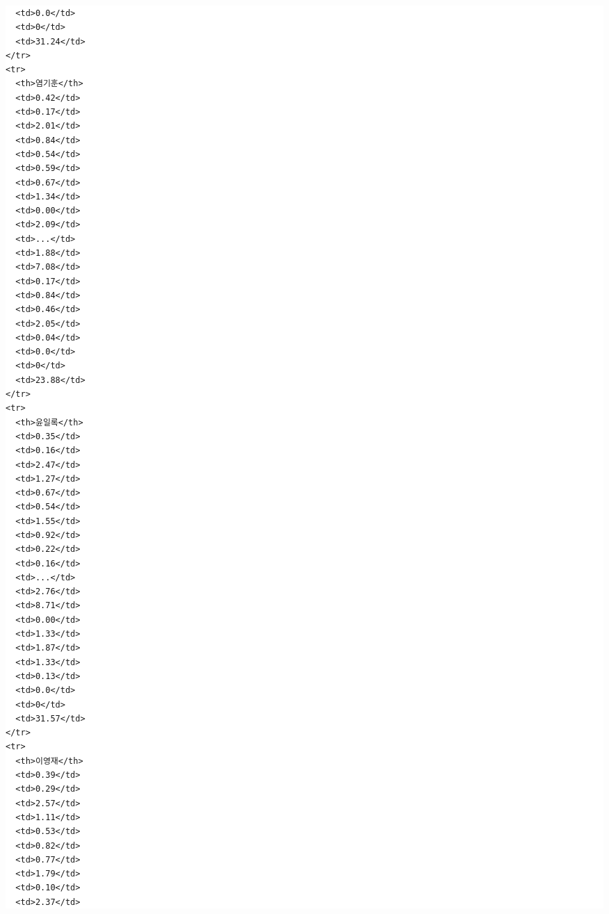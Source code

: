       <td>0.0</td>
      <td>0</td>
      <td>31.24</td>
    </tr>
    <tr>
      <th>염기훈</th>
      <td>0.42</td>
      <td>0.17</td>
      <td>2.01</td>
      <td>0.84</td>
      <td>0.54</td>
      <td>0.59</td>
      <td>0.67</td>
      <td>1.34</td>
      <td>0.00</td>
      <td>2.09</td>
      <td>...</td>
      <td>1.88</td>
      <td>7.08</td>
      <td>0.17</td>
      <td>0.84</td>
      <td>0.46</td>
      <td>2.05</td>
      <td>0.04</td>
      <td>0.0</td>
      <td>0</td>
      <td>23.88</td>
    </tr>
    <tr>
      <th>윤일록</th>
      <td>0.35</td>
      <td>0.16</td>
      <td>2.47</td>
      <td>1.27</td>
      <td>0.67</td>
      <td>0.54</td>
      <td>1.55</td>
      <td>0.92</td>
      <td>0.22</td>
      <td>0.16</td>
      <td>...</td>
      <td>2.76</td>
      <td>8.71</td>
      <td>0.00</td>
      <td>1.33</td>
      <td>1.87</td>
      <td>1.33</td>
      <td>0.13</td>
      <td>0.0</td>
      <td>0</td>
      <td>31.57</td>
    </tr>
    <tr>
      <th>이영재</th>
      <td>0.39</td>
      <td>0.29</td>
      <td>2.57</td>
      <td>1.11</td>
      <td>0.53</td>
      <td>0.82</td>
      <td>0.77</td>
      <td>1.79</td>
      <td>0.10</td>
      <td>2.37</td>